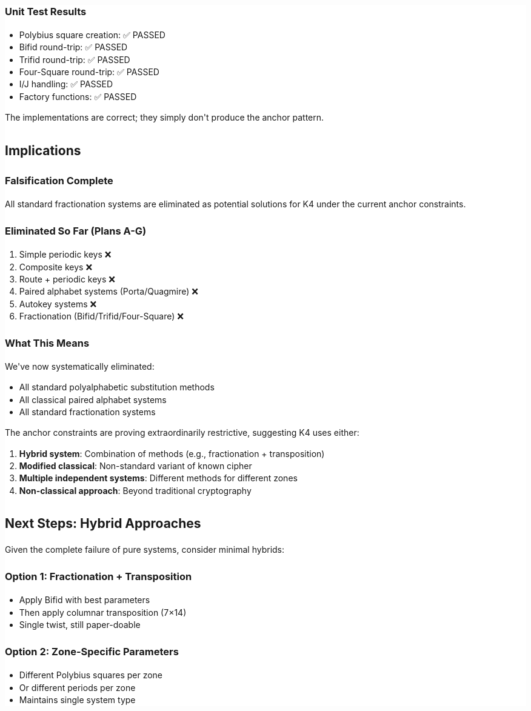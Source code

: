 ### Unit Test Results
- Polybius square creation: ✅ PASSED
- Bifid round-trip: ✅ PASSED
- Trifid round-trip: ✅ PASSED
- Four-Square round-trip: ✅ PASSED
- I/J handling: ✅ PASSED
- Factory functions: ✅ PASSED

The implementations are correct; they simply don't produce the anchor pattern.

## Implications

### Falsification Complete
All standard fractionation systems are eliminated as potential solutions for K4 under the current anchor constraints.

### Eliminated So Far (Plans A-G)
1. Simple periodic keys ❌
2. Composite keys ❌
3. Route + periodic keys ❌
4. Paired alphabet systems (Porta/Quagmire) ❌
5. Autokey systems ❌
6. Fractionation (Bifid/Trifid/Four-Square) ❌

### What This Means
We've now systematically eliminated:
- All standard polyalphabetic substitution methods
- All classical paired alphabet systems
- All standard fractionation systems

The anchor constraints are proving extraordinarily restrictive, suggesting K4 uses either:
1. **Hybrid system**: Combination of methods (e.g., fractionation + transposition)
2. **Modified classical**: Non-standard variant of known cipher
3. **Multiple independent systems**: Different methods for different zones
4. **Non-classical approach**: Beyond traditional cryptography

## Next Steps: Hybrid Approaches

Given the complete failure of pure systems, consider minimal hybrids:

### Option 1: Fractionation + Transposition
- Apply Bifid with best parameters
- Then apply columnar transposition (7×14)
- Single twist, still paper-doable

### Option 2: Zone-Specific Parameters
- Different Polybius squares per zone
- Or different periods per zone
- Maintains single system type
